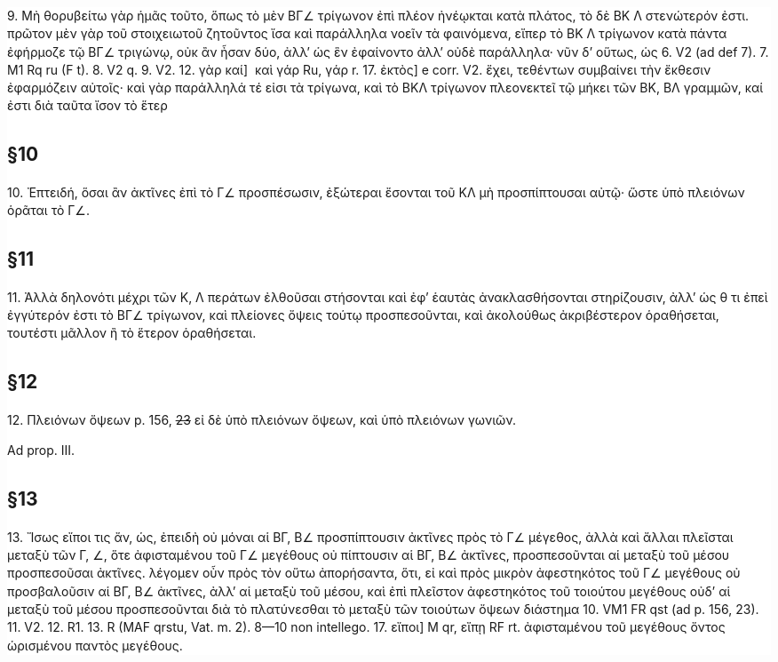 <p>9. Μὴ θορυβείτω γὰρ ἡμᾶς τοῦτο, ὅπως τὸ μὲν ΒΓ&#8736; τρίγωνον ἐπὶ πλέον
                        ἠνέῳκται κατὰ πλάτος, τὸ <lb n="20"/> δὲ ΒΚ Λ στενώτερόν ἐστι. πρῶτον μὲν
                        γὰρ τοῦ στοιχειωτοῦ ζητοῦντος ἴσα καὶ παράλληλα νοεῖν τὰ φαινόμενα, εἴπερ τὸ
                        ΒΚ Λ τρίγωνον κατὰ πάντα ἐφήρμοζε τῷ ΒΓ&#8736; τριγώνῳ, οὐκ ἂν ἦσαν δύο,
                        ἀλλʼ ὡς ἓν ἐφαίνοντο ἀλλʼ οὐδὲ παράλληλα· νῦν δʼ οὕτως, ὡς <lb n="25"/>
                        <note type="footnote">6. V2 (ad def 7). 7. M1 Rq ru (F t). 8. V2 q. 9.
                            V2.</note>
                        <note type="footnote">12. γὰρ καί]  καὶ γάρ Ru, γάρ r. 17. ἐκτὸς] e corr.
                            V2.</note>
                        <pb n="254"/> ἔχει, τεθέντων συμβαίνει τὴν ἔκθεσιν ἐφαρμόζειν αὐτοῖς· καὶ
                        γὰρ παράλληλά τέ εἰσι τὰ τρίγωνα, καὶ τὸ ΒΚΛ τρίγωνον πλεονεκτεῖ τῷ μήκει
                        τῶν ΒΚ, ΒΛ γραμμῶν, καί ἐστι διὰ ταῦτα ἴσον τὸ ἕτερ <gap reason="omitted"
                        /></p>
                    <lb n="5"/>  

## §10  

<p>10. Ἐπτειδή, ὅσαι ἂν ἀκτῖνες ἐπὶ τὸ Γ&#8736; προσπέσωσιν, ἐξώτεραι ἔσονται
                        τοῦ ΚΛ μὴ προσπίπτουσαι αὐτῷ· ὥστε ὑπὸ πλειόνων ὁρᾶται τὸ Γ&#8736;.</p>  

## §11  

<p>11. Ἀλλὰ δηλονότι μέχρι τῶν Κ, Λ περάτων ἐλθοῦσαι στήσονται καὶ ἐφʼ ἑαυτὰς
                        ἀνακλασθήσονται <gap reason="omitted"/>
                        <lb n="10"/> στηρίζουσιν, ἀλλʼ ὡς θ <gap reason="omitted"/> τι ἐπεὶ
                        ἐγγύτερόν ἐστι τὸ ΒΓ&#8736; τρίγωνον, καὶ πλείονες ὄψεις τούτῳ
                        προσπεσοῦνται, καὶ ἀκολούθως ἀκριβέστερον ὁραθήσεται, τουτέστι μᾶλλον ἢ τὸ
                        ἕτερον ὁραθήσεται.</p>  

## §12  

<p>12. Πλειόνων ὄψεων p. 156, <del status="error">23</del> εἰ δὲ ὑπὸ πλειόνων
                            <lb n="15"/> ὄψεων, καὶ ὑπὸ πλειόνων γωνιῶν.</p>
                    <p>Ad prop. III.</p>  

## §13  

<p>13. Ἴσως εἴποι τις ἄν, ὡς, ἐπειδὴ οὐ μόναι αἱ ΒΓ, Β&#8736; προσπίπτουσιν
                        ἀκτῖνες πρὸς τὸ Γ&#8736; μέγεθος, ἀλλὰ καὶ ἄλλαι πλεῖσται μεταξὺ τῶν Γ,
                        &#8736;, ὅτε ἀφισταμένου <lb n="20"/> τοῦ Γ&#8736; μεγέθους οὐ πίπτουσιν αἱ
                        ΒΓ, Β&#8736; ἀκτῖνες, προσπεσοῦνται αἱ μεταξὺ τοῦ μέσου προσπεσοῦσαι
                        ἀκτῖνες. λέγομεν οὖν πρὸς τὸν οὕτω ἀπορήσαντα, ὅτι, εἰ καὶ πρὸς μικρὸν
                        ἀφεστηκότος τοῦ Γ&#8736; μεγέθους οὐ προσβαλοῦσιν αἱ ΒΓ, Β&#8736; ἀκτῖνες,
                        ἀλλʼ αἱ μεταξὺ τοῦ <lb n="25"/> μέσου, καὶ ἐπὶ πλεῖστον ἀφεστηκότος τοῦ
                        τοιούτου μεγέθους οὐδʼ αἱ μεταξὺ τοῦ μέσου προσπεσοῦνται διὰ τὸ πλατύνεσθαι
                        τὸ μεταξὺ τῶν τοιούτων ὄψεων διάστημα <note type="footnote">10. VM1 FR qst
                            (ad p. 156, 23). 11. V2. 12. R1.</note>
                        <note type="footnote">13. R (MAF qrstu, Vat. m. 2). 8—10 non intellego. 17.
                            εἴποι] M qr, εἴπῃ RF rt.</note>
                        <pb n="255"/> ἀφισταμένου τοῦ μεγέθους ὄντος ὡρισμένου παντὸς μεγέθους.</p>  

